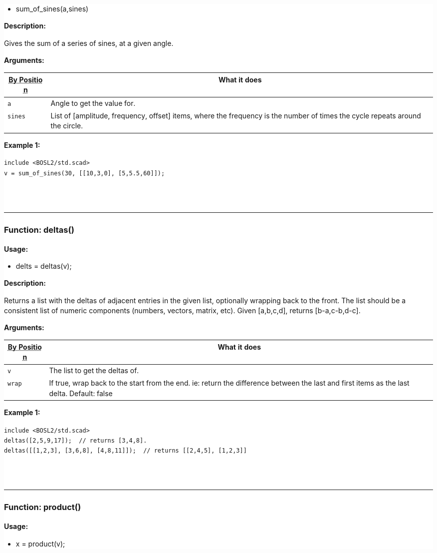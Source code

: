 - sum\_of\_sines(a,sines)

**Description:** 

Gives the sum of a series of sines, at a given angle.

**Arguments:** 

<abbr title="These args can be used by position or by name.">By&nbsp;Position</abbr> | What it does
-------------------- | ------------
`a`                  | Angle to get the value for.
`sines`              | List of [amplitude, frequency, offset] items, where the frequency is the number of times the cycle repeats around the circle.

**Example 1:** 

    include <BOSL2/std.scad>
    v = sum_of_sines(30, [[10,3,0], [5,5.5,60]]);

<br clear="all" /><br/>

---

### Function: deltas()

**Usage:** 

- delts = deltas(v);

**Description:** 

Returns a list with the deltas of adjacent entries in the given list, optionally wrapping back to the front.
The list should be a consistent list of numeric components (numbers, vectors, matrix, etc).
Given [a,b,c,d], returns [b-a,c-b,d-c].


**Arguments:** 

<abbr title="These args can be used by position or by name.">By&nbsp;Position</abbr> | What it does
-------------------- | ------------
`v`                  | The list to get the deltas of.
`wrap`               | If true, wrap back to the start from the end.  ie: return the difference between the last and first items as the last delta.  Default: false

**Example 1:** 

    include <BOSL2/std.scad>
    deltas([2,5,9,17]);  // returns [3,4,8].
    deltas([[1,2,3], [3,6,8], [4,8,11]]);  // returns [[2,4,5], [1,2,3]]

<br clear="all" /><br/>

---

### Function: product()

**Usage:** 

- x = product(v);
